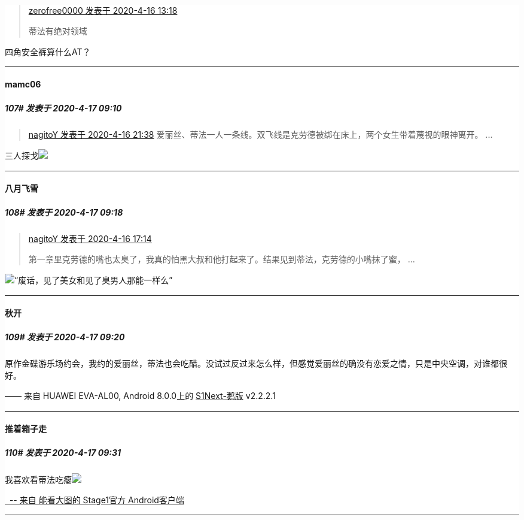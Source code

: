 
<blockquote><a href="httphttps://bbs.saraba1st.com/2b/forum.php?mod=redirect&amp;goto=findpost&amp;pid=47101012&amp;ptid=1924451" target="_blank">zerofree0000 发表于 2020-4-16 13:18</a>

蒂法有绝对领域</blockquote>
四角安全裤算什么AT？


-----

####  mamc06  
##### 107#       发表于 2020-4-17 09:10


<blockquote><a href="httphttps://bbs.saraba1st.com/2b/forum.php?mod=redirect&amp;goto=findpost&amp;pid=47107240&amp;ptid=1924451" target="_blank">nagitoY 发表于 2020-4-16 21:38</a>
 爱丽丝、蒂法一人一条线。双飞线是克劳德被绑在床上，两个女生带着蔑视的眼神离开。 ...</blockquote>
三人探戈<img src="https://static.saraba1st.com/image/smiley/face2017/068.png" referrerpolicy="no-referrer">


-----

####  八月飞雪  
##### 108#       发表于 2020-4-17 09:18


<blockquote><a href="httphttps://bbs.saraba1st.com/2b/forum.php?mod=redirect&amp;goto=findpost&amp;pid=47104098&amp;ptid=1924451" target="_blank">nagitoY 发表于 2020-4-16 17:14</a>

第一章里克劳德的嘴也太臭了，我真的怕黑大叔和他打起来了。结果见到蒂法，克劳德的小嘴抹了蜜， ...</blockquote>
<img src="https://static.saraba1st.com/image/smiley/face2017/067.png" referrerpolicy="no-referrer">“废话，见了美女和见了臭男人那能一样么”


-----

####  秋开  
##### 109#       发表于 2020-4-17 09:20


原作金碟游乐场约会，我约的爱丽丝，蒂法也会吃醋。没试过反过来怎么样，但感觉爱丽丝的确没有恋爱之情，只是中央空调，对谁都很好。

—— 来自 HUAWEI EVA-AL00, Android 8.0.0上的 [S1Next-鹅版](https://github.com/ykrank/S1-Next/releases) v2.2.2.1


-----

####  推着箱子走  
##### 110#       发表于 2020-4-17 09:31


我喜欢看蒂法吃瘪<img src="https://static.saraba1st.com/image/smiley/face2017/067.png" referrerpolicy="no-referrer">

[  -- 来自 能看大图的 Stage1官方 Android客户端](https://www.coolapk.com/apk/140634)


-----
